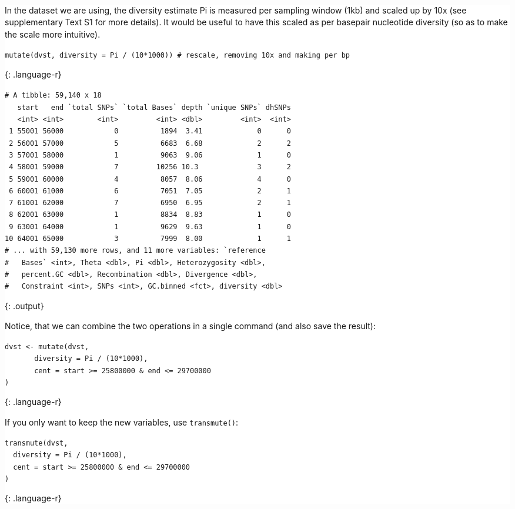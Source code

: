 In the dataset we are using, the diversity estimate Pi is measured per sampling window (1kb) and scaled 
up by 10x (see supplementary Text S1 for more details). It would be useful to have this scaled as per 
basepair nucleotide diversity (so as to make the scale more intuitive).


~~~
mutate(dvst, diversity = Pi / (10*1000)) # rescale, removing 10x and making per bp
~~~
{: .language-r}



~~~
# A tibble: 59,140 x 18
   start   end `total SNPs` `total Bases` depth `unique SNPs` dhSNPs
   <int> <int>        <int>         <int> <dbl>         <int>  <int>
 1 55001 56000            0          1894  3.41             0      0
 2 56001 57000            5          6683  6.68             2      2
 3 57001 58000            1          9063  9.06             1      0
 4 58001 59000            7         10256 10.3              3      2
 5 59001 60000            4          8057  8.06             4      0
 6 60001 61000            6          7051  7.05             2      1
 7 61001 62000            7          6950  6.95             2      1
 8 62001 63000            1          8834  8.83             1      0
 9 63001 64000            1          9629  9.63             1      0
10 64001 65000            3          7999  8.00             1      1
# ... with 59,130 more rows, and 11 more variables: `reference
#   Bases` <int>, Theta <dbl>, Pi <dbl>, Heterozygosity <dbl>,
#   percent.GC <dbl>, Recombination <dbl>, Divergence <dbl>,
#   Constraint <int>, SNPs <int>, GC.binned <fct>, diversity <dbl>
~~~
{: .output}

Notice, that we can combine the two operations in a single command (and also save the result):


~~~
dvst <- mutate(dvst, 
       diversity = Pi / (10*1000), 
       cent = start >= 25800000 & end <= 29700000
)
~~~
{: .language-r}

If you only want to keep the new variables, use `transmute()`:


~~~
transmute(dvst,
  diversity = Pi / (10*1000), 
  cent = start >= 25800000 & end <= 29700000
)
~~~
{: .language-r}


